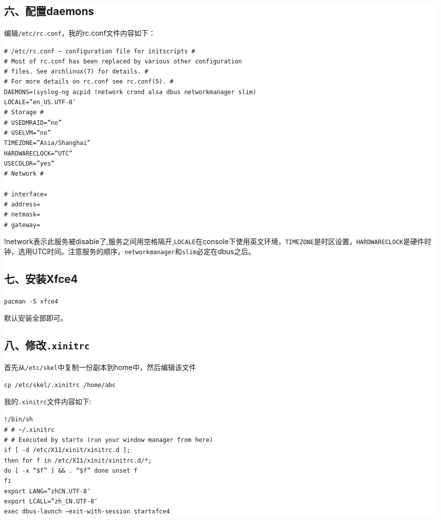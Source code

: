 ## 六、配置daemons

编辑`/etc/rc.conf`，我的rc.conf文件内容如下：
```
# /etc/rc.conf – configuration file for initscripts #
# Most of rc.conf has been replaced by various other configuration
# files. See archlinux(7) for details. #
# For more details on rc.conf see rc.conf(5). #
DAEMONS=(syslog-ng acpid !network crond alsa dbus networkmanager slim)
LOCALE=”en_US.UTF-8″
# Storage #
# USEDMRAID=”no”
# USELVM=”no”
TIMEZONE=”Asia/Shanghai”
HARDWARECLOCK=”UTC”
USECOLOR=”yes”
# Network #

# interface=
# address=
# netmask=
# gateway=
```

!network表示此服务被disable了,服务之间用空格隔开,`LOCALE`在console下使用英文环境，`TIMEZONE`是时区设置，`HARDWARECLOCK`是硬件时钟，选用UTC时间。注意服务的顺序，`networkmanager`和`slim`必定在dbus之后。

## 七、安装Xfce4
```
pacman -S xfce4
```

默认安装全部即可。

## 八、修改`.xinitrc`

首先从`/etc/skel`中复制一份副本到home中，然后编辑该文件
```
cp /etc/skel/.xinitrc /home/abc
```

我的`.xinitrc`文件内容如下:

```
!/bin/sh
# # ~/.xinitrc
# # Executed by startx (run your window manager from here)
if [ -d /etc/X11/xinit/xinitrc.d ];
then for f in /etc/X11/xinit/xinitrc.d/*;
do [ -x “$f” ] && . “$f” done unset f
fi
export LANG=”zhCN.UTF-8″
export LCALL=”zh_CN.UTF-8″
exec dbus-launch –exit-with-session startxfce4
```
